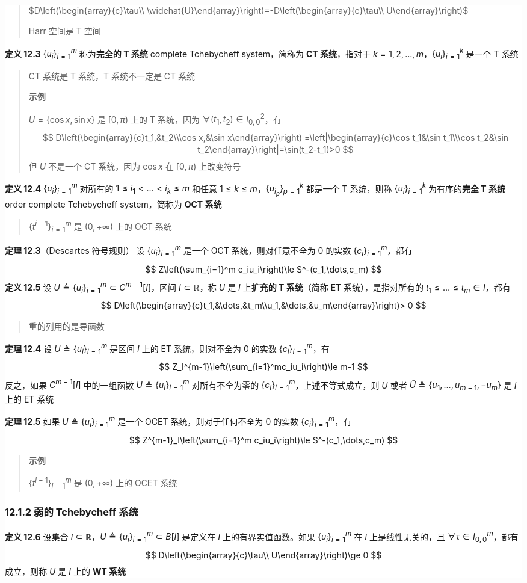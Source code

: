 > $D\left(\begin{array}{c}\tau\\ \widehat{U}\end{array}\right)=-D\left(\begin{array}{c}\tau\\ U\end{array}\right)$ 
>
> Harr 空间是 T 空间

**定义 12.3** $\{u_i\}_{i=1}^m$ 称为**完全的 T 系统** complete Tchebycheff system，简称为 **CT 系统**，指对于 $k=1,2,\dots,m$，$\{u_i\}_{i=1}^k$ 是一个 T 系统

> CT 系统是 T 系统，T 系统不一定是 CT 系统
>
> **示例** 
>
> $U=\{\cos x,\sin x\}$ 是 $[0,\pi)$ 上的 T 系统，因为 $\forall (t_1,t_2)\in I^2_{0,0}$，有
> $$
> D\left(\begin{array}{c}t_1,&t_2\\\cos x,&\sin x\end{array}\right)
> =\left|\begin{array}{c}\cos t_1&\sin t_1\\\cos t_2&\sin t_2\end{array}\right|=\sin(t_2-t_1)>0
> $$
> 但 $U$ 不是一个 CT 系统，因为 $\cos x$ 在 $[0,\pi)$ 上改变符号

**定义 12.4** $\{u_i\}_{i=1}^m$ 对所有的 $1\le i_1<\dots<i_k\le m$ 和任意 $1\le k \le m$，$\{u_{i_p}\}_{p=1}^k$ 都是一个 T 系统，则称 $\{u_i\}_{i=1}^k$ 为有序的**完全 T 系统** order complete Tchebycheff system，简称为 **OCT 系统** 

> $\{t^{i-1}\}_{i=1}^m$ 是 $(0,+\infty)$ 上的 OCT 系统

**定理 12.3**（Descartes 符号规则） 设 $\{u_i\}_{i=1}^m$ 是一个 OCT 系统，则对任意不全为 0 的实数 $\{c_i\}_{i=1}^m$，都有
$$
Z\left(\sum_{i=1}^m c_iu_i\right)\le S^-(c_1,\dots,c_m)
$$
**定义 12.5** 设 $U\triangleq \{u_i\}_{i=1}^m\subset C^{m-1}[I]$，区间 $I\subset \mathbb{R}$，称 $U$ 是 $I$ 上**扩充的 T 系统**（简称 ET 系统），是指对所有的 $t_1\le \dots \le t_m \in I$，都有
$$
D\left(\begin{array}{c}t_1,&\dots,&t_m\\u_1,&\dots,&u_m\end{array}\right)> 0
$$

> 重的列用的是导函数

**定理 12.4** 设 $U\triangleq \{u_i\}_{i=1}^m$ 是区间 $I$ 上的 ET 系统，则对不全为 0 的实数 $\{c_i\}_{i=1}^m$，有
$$
Z_I^{m-1}\left(\sum_{i=1}^mc_iu_i\right)\le m-1
$$
反之，如果 $C^{m-1}[I]$ 中的一组函数 $U\triangleq \{u_i\}_{i=1}^m$ 对所有不全为零的 $\{c_i\}_{i=1}^m$，上述不等式成立，则 $U$ 或者 $\widetilde{U}\triangleq\{u_1,\dots,u_{m-1},-u_m\}$ 是 $I$ 上的 ET 系统

**定理 12.5** 如果 $U\triangleq\{u_i\}_{i=1}^m$ 是一个 OCET 系统，则对于任何不全为 0 的实数 $\{c_i\}_{i=1}^m$，有
$$
Z^{m-1}_I\left(\sum_{i=1}^m c_iu_i\right)\le S^-(c_1,\dots,c_m)
$$

> **示例** 
>
> $\{t^{i-1}\}_{i=1}^m$ 是 $(0,+\infty)$ 上的 OCET 系统

### 12.1.2 弱的 Tchebycheff 系统

**定义 12.6** 设集合 $I\subseteq \mathbb{R}$，$U\triangleq\{u_i\}_{i=1}^m\subset B[I]$ 是定义在 $I$ 上的有界实值函数。如果 $\{u_i\}_{i=1}^m$ 在 $I$ 上是线性无关的，且 $\forall \tau \in I^m_{0,0}$，都有
$$
D\left(\begin{array}{c}\tau\\ U\end{array}\right)\ge 0
$$
成立，则称 $U$ 是 $I$ 上的 **WT 系统** 
